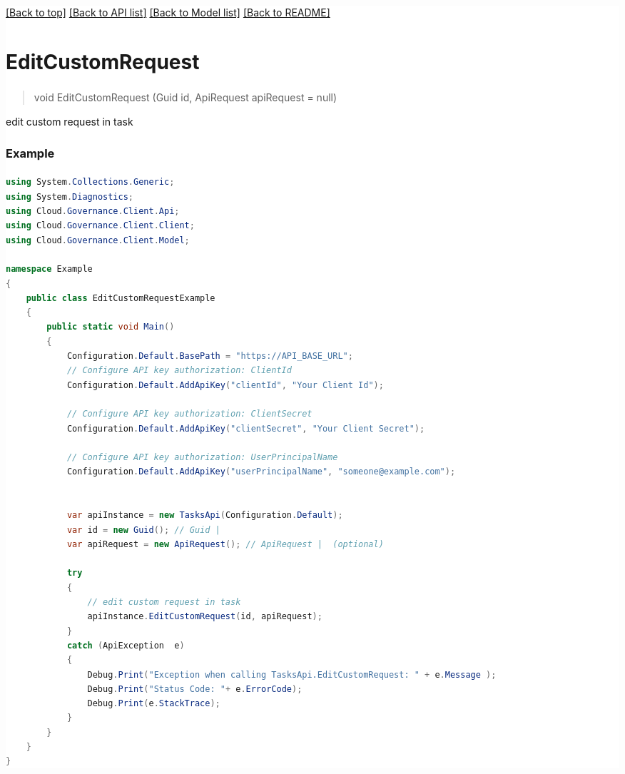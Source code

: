 [[Back to top]](#) [[Back to API list]](../README.md#documentation-for-api-endpoints) [[Back to Model list]](../README.md#documentation-for-models) [[Back to README]](../README.md)

<a name="editcustomrequest"></a>
# **EditCustomRequest**
> void EditCustomRequest (Guid id, ApiRequest apiRequest = null)

edit custom request in task

### Example
```csharp
using System.Collections.Generic;
using System.Diagnostics;
using Cloud.Governance.Client.Api;
using Cloud.Governance.Client.Client;
using Cloud.Governance.Client.Model;

namespace Example
{
    public class EditCustomRequestExample
    {
        public static void Main()
        {
            Configuration.Default.BasePath = "https://API_BASE_URL";
            // Configure API key authorization: ClientId
            Configuration.Default.AddApiKey("clientId", "Your Client Id");
            
            // Configure API key authorization: ClientSecret
            Configuration.Default.AddApiKey("clientSecret", "Your Client Secret");
            
            // Configure API key authorization: UserPrincipalName
            Configuration.Default.AddApiKey("userPrincipalName", "someone@example.com");
            

            var apiInstance = new TasksApi(Configuration.Default);
            var id = new Guid(); // Guid | 
            var apiRequest = new ApiRequest(); // ApiRequest |  (optional) 

            try
            {
                // edit custom request in task
                apiInstance.EditCustomRequest(id, apiRequest);
            }
            catch (ApiException  e)
            {
                Debug.Print("Exception when calling TasksApi.EditCustomRequest: " + e.Message );
                Debug.Print("Status Code: "+ e.ErrorCode);
                Debug.Print(e.StackTrace);
            }
        }
    }
}
```
